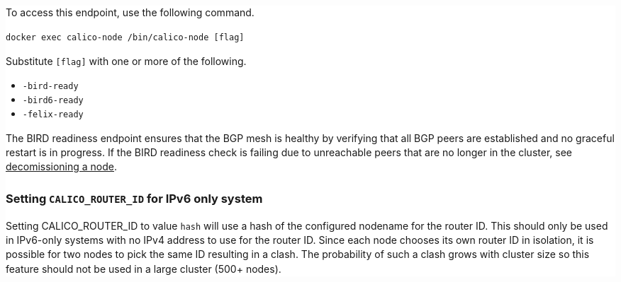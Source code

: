 To access this endpoint, use the following command.

```
docker exec calico-node /bin/calico-node [flag]
```

Substitute `[flag]` with one or more of the following.

- `-bird-ready`
- `-bird6-ready`
- `-felix-ready`

The BIRD readiness endpoint ensures that the BGP mesh is healthy by verifying that all BGP peers are established and
no graceful restart is in progress. If the BIRD readiness check is failing due to unreachable peers that are no longer
in the cluster, see [decomissioning a node]({{site.baseurl}}/{{page.version}}/maintenance/decommissioning-a-node).


### Setting `CALICO_ROUTER_ID` for IPv6 only system

Setting CALICO_ROUTER_ID to value `hash` will use a hash of the configured nodename for the router ID.  This should only be used in IPv6-only systems with no IPv4 address to use for the router ID.  Since each node chooses its own router ID in isolation, it is possible for two nodes to pick the same ID resulting in a clash.  The probability of such a clash grows with cluster size so this feature should not be used in a large cluster (500+ nodes).
